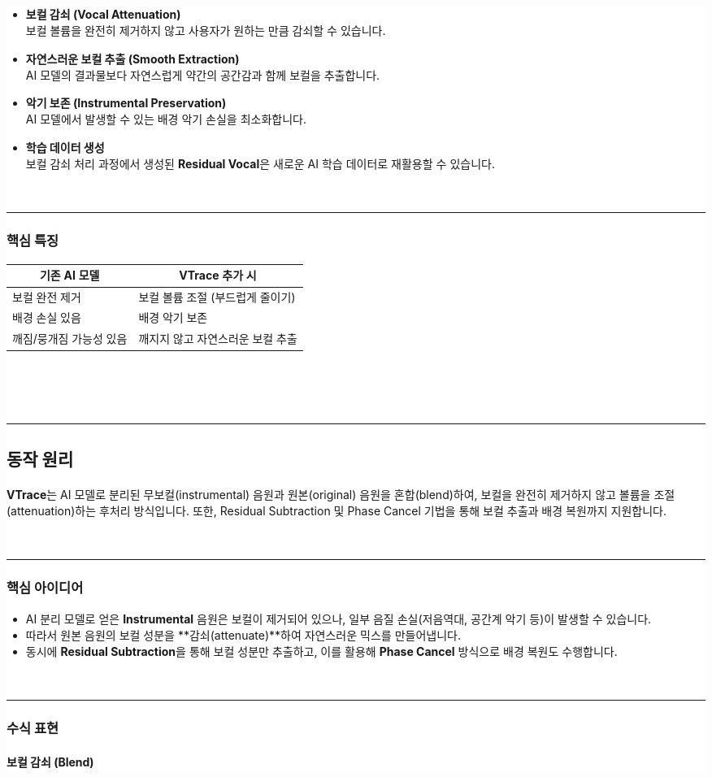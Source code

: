 - **보컬 감쇠 (Vocal Attenuation)**  
    보컬 볼륨을 완전히 제거하지 않고 사용자가 원하는 만큼 감쇠할 수 있습니다.
    
- **자연스러운 보컬 추출 (Smooth Extraction)**  
    AI 모델의 결과물보다 자연스럽게 약간의 공간감과 함께 보컬을 추출합니다.
    
- **악기 보존 (Instrumental Preservation)**  
    AI 모델에서 발생할 수 있는 배경 악기 손실을 최소화합니다.
    
- **학습 데이터 생성**  
    보컬 감쇠 처리 과정에서 생성된 **Residual Vocal**은 새로운 AI 학습 데이터로 재활용할 수 있습니다.
    
<br/>

---

### 핵심 특징

|기존 AI 모델|VTrace 추가 시|
|---|---|
|보컬 완전 제거|보컬 볼륨 조절 (부드럽게 줄이기)|
|배경 손실 있음|배경 악기 보존|
|깨짐/뭉개짐 가능성 있음|깨지지 않고 자연스러운 보컬 추출|

<br/>
<br/>
<br/>

---

## 동작 원리

**VTrace**는 AI 모델로 분리된 무보컬(instrumental) 음원과 원본(original) 음원을 혼합(blend)하여, 보컬을 완전히 제거하지 않고 볼륨을 조절(attenuation)하는 후처리 방식입니다.
또한, Residual Subtraction 및 Phase Cancel 기법을 통해 보컬 추출과 배경 복원까지 지원합니다.

<br/>

---

### 핵심 아이디어

* AI 분리 모델로 얻은 **Instrumental** 음원은 보컬이 제거되어 있으나, 일부 음질 손실(저음역대, 공간계 악기 등)이 발생할 수 있습니다.
* 따라서 원본 음원의 보컬 성분을 **감쇠(attenuate)**하여 자연스러운 믹스를 만들어냅니다.
* 동시에 **Residual Subtraction**을 통해 보컬 성분만 추출하고, 이를 활용해 **Phase Cancel** 방식으로 배경 복원도 수행합니다.

<br/>

---

### 수식 표현

#### 보컬 감쇠 (Blend)
